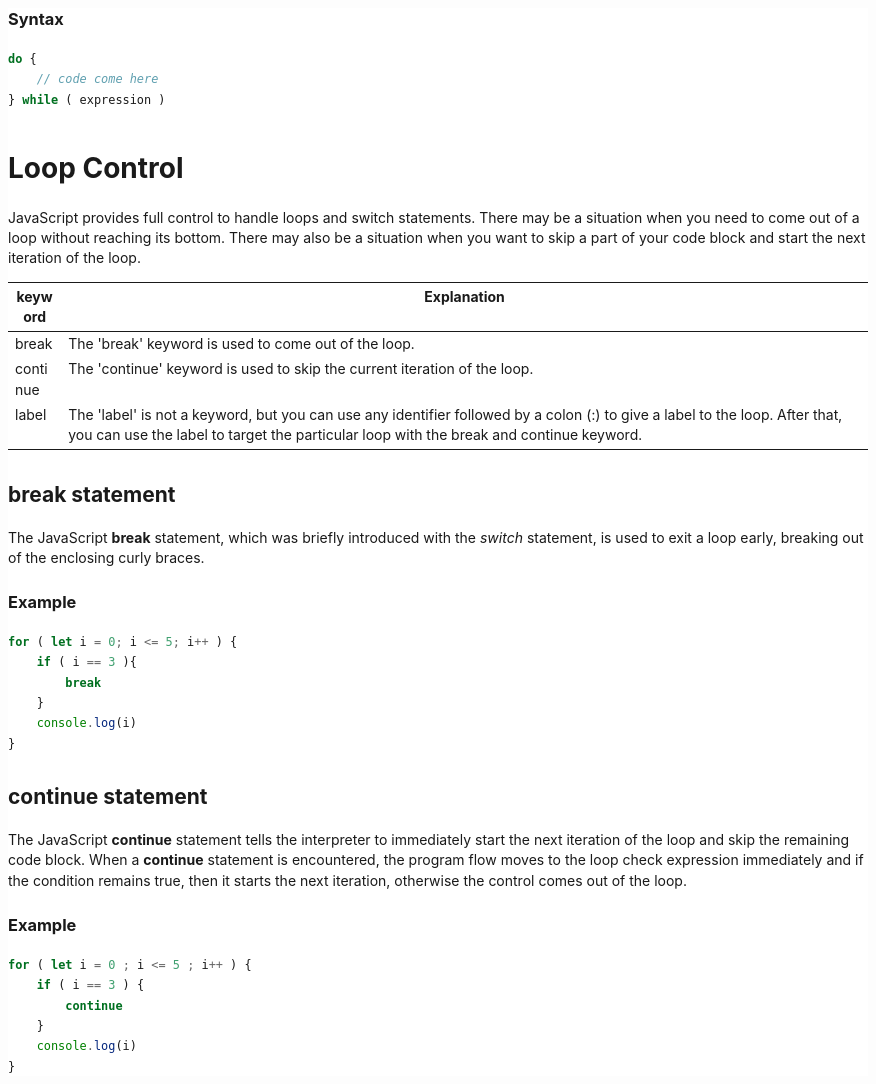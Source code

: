 ### Syntax
```js
do {
	// code come here
} while ( expression )
```

# Loop Control 
JavaScript provides full control to handle loops and switch statements. There may be a situation when you need to come out of a loop without reaching its bottom. There may also be a situation when you want to skip a part of your code block and start the next iteration of the loop.

| keyword  | Explanation                                                                                                                                                                                                            |
| -------- | ---------------------------------------------------------------------------------------------------------------------------------------------------------------------------------------------------------------------- |
| break    | The 'break' keyword is used to come out of the loop.                                                                                                                                                                   |
| continue | The 'continue' keyword is used to skip the current iteration of the loop.                                                                                                                                              |
| label    | The 'label' is not a keyword, but you can use any identifier followed by a colon (:) to give a label to the loop. After that, you can use the label to target the particular loop with the break and continue keyword. |

## break statement
The JavaScript **break** statement, which was briefly introduced with the _switch_ statement, is used to exit a loop early, breaking out of the enclosing curly braces.

### Example
```js
for ( let i = 0; i <= 5; i++ ) {
	if ( i == 3 ){
		break
	}
	console.log(i)
}
```

## continue statement
The JavaScript **continue** statement tells the interpreter to immediately start the next iteration of the loop and skip the remaining code block. When a **continue** statement is encountered, the program flow moves to the loop check expression immediately and if the condition remains true, then it starts the next iteration, otherwise the control comes out of the loop.

### Example
```js
for ( let i = 0 ; i <= 5 ; i++ ) {
	if ( i == 3 ) {
		continue
	}
	console.log(i)
}
```
